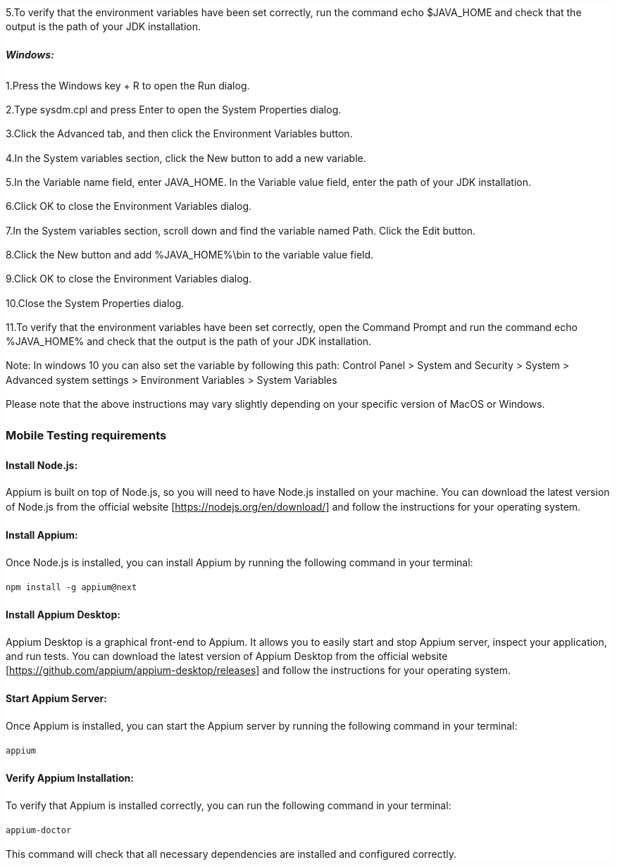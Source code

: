 5.To verify that the environment variables have been set correctly, run the command echo $JAVA_HOME and check that the output is the path of your JDK installation.

##### Windows:
1.Press the Windows key + R to open the Run dialog.

2.Type sysdm.cpl and press Enter to open the System Properties dialog.

3.Click the Advanced tab, and then click the Environment Variables button.

4.In the System variables section, click the New button to add a new variable.

5.In the Variable name field, enter JAVA_HOME. In the Variable value field, enter the path of your JDK installation.

6.Click OK to close the Environment Variables dialog.

7.In the System variables section, scroll down and find the variable named Path. Click the Edit button.

8.Click the New button and add %JAVA_HOME%\bin to the variable value field.

9.Click OK to close the Environment Variables dialog.

10.Close the System Properties dialog.

11.To verify that the environment variables have been set correctly, open the Command Prompt and run the command echo %JAVA_HOME% and check that the output is the path of your JDK installation.

Note: In windows 10 you can also set the variable by following this path:
Control Panel > System and Security > System > Advanced system settings > Environment Variables > System Variables

Please note that the above instructions may vary slightly depending on your specific version of MacOS or Windows.

### Mobile Testing requirements

#### Install Node.js:
Appium is built on top of Node.js, so you will need to have Node.js installed on your machine. You can download the latest version of Node.js from the official website [https://nodejs.org/en/download/] and follow the instructions for your operating system.

#### Install Appium:
Once Node.js is installed, you can install Appium by running the following command in your terminal:
```
npm install -g appium@next
```
#### Install Appium Desktop:
Appium Desktop is a graphical front-end to Appium. It allows you to easily start and stop Appium server, inspect your application, and run tests. You can download the latest version of Appium Desktop from the official website [https://github.com/appium/appium-desktop/releases] and follow the instructions for your operating system.

#### Start Appium Server:
Once Appium is installed, you can start the Appium server by running the following command in your terminal:
```
appium
```
#### Verify Appium Installation:
To verify that Appium is installed correctly, you can run the following command in your terminal:
```
appium-doctor
```
This command will check that all necessary dependencies are installed and configured correctly.
